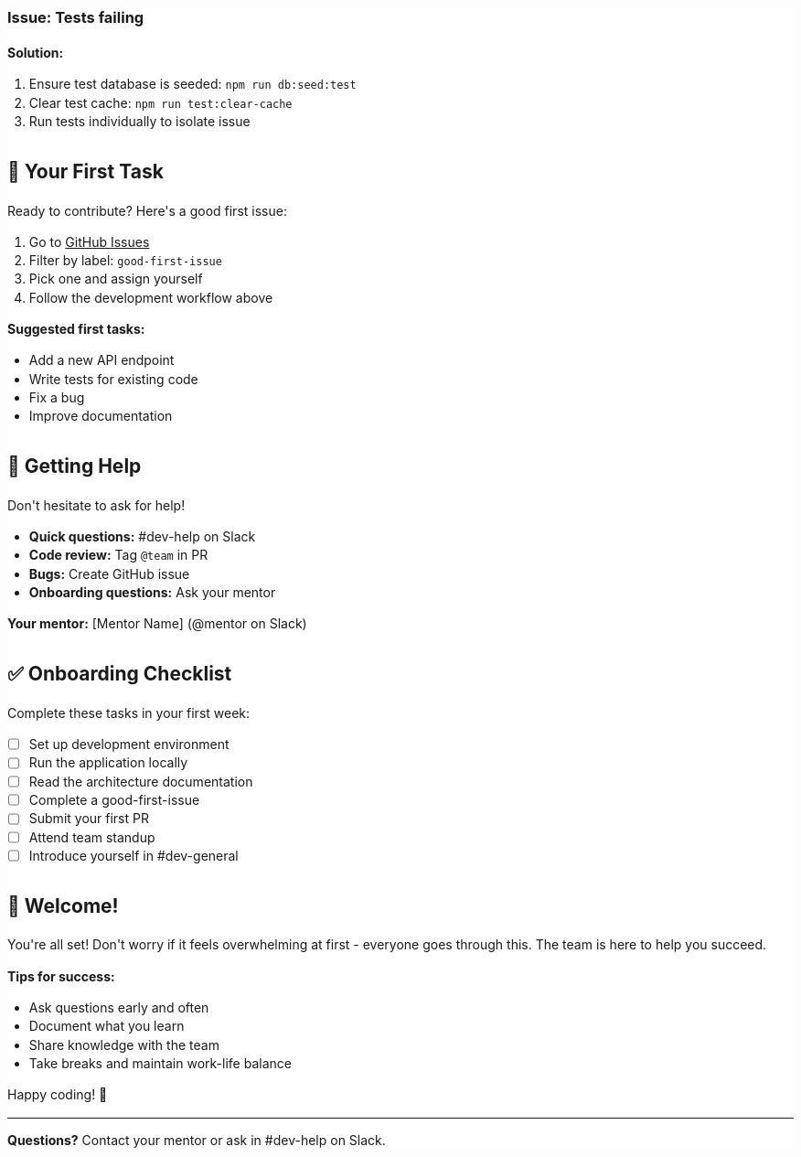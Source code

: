 ### Issue: Tests failing

**Solution:**
1. Ensure test database is seeded: `npm run db:seed:test`
2. Clear test cache: `npm run test:clear-cache`
3. Run tests individually to isolate issue

## 🎯 Your First Task

Ready to contribute? Here's a good first issue:

1. Go to [GitHub Issues](https://github.com/organization/project/issues)
2. Filter by label: `good-first-issue`
3. Pick one and assign yourself
4. Follow the development workflow above

**Suggested first tasks:**
- Add a new API endpoint
- Write tests for existing code
- Fix a bug
- Improve documentation

## 🤝 Getting Help

Don't hesitate to ask for help!

- **Quick questions:** #dev-help on Slack
- **Code review:** Tag `@team` in PR
- **Bugs:** Create GitHub issue
- **Onboarding questions:** Ask your mentor

**Your mentor:** [Mentor Name] (@mentor on Slack)

## ✅ Onboarding Checklist

Complete these tasks in your first week:

- [ ] Set up development environment
- [ ] Run the application locally
- [ ] Read the architecture documentation
- [ ] Complete a good-first-issue
- [ ] Submit your first PR
- [ ] Attend team standup
- [ ] Introduce yourself in #dev-general

## 🎉 Welcome!

You're all set! Don't worry if it feels overwhelming at first - everyone goes through this. The team is here to help you succeed.

**Tips for success:**
- Ask questions early and often
- Document what you learn
- Share knowledge with the team
- Take breaks and maintain work-life balance

Happy coding! 🚀

---

**Questions?** Contact your mentor or ask in #dev-help on Slack.

